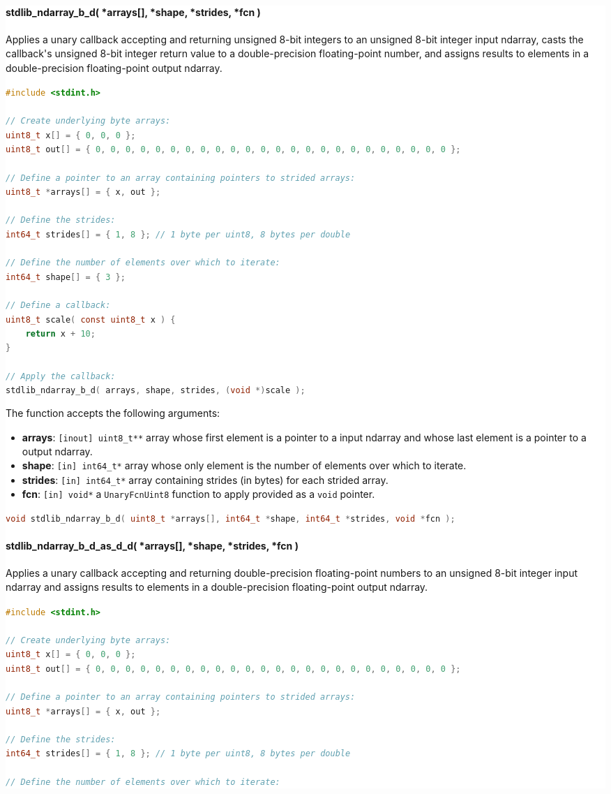 #### stdlib_ndarray_b_d( \*arrays[], \*shape, \*strides, \*fcn )

Applies a unary callback accepting and returning unsigned 8-bit integers to an unsigned 8-bit integer input ndarray, casts the callback's unsigned 8-bit integer return value to a double-precision floating-point number, and assigns results to elements in a double-precision floating-point output ndarray.

```c
#include <stdint.h>

// Create underlying byte arrays:
uint8_t x[] = { 0, 0, 0 };
uint8_t out[] = { 0, 0, 0, 0, 0, 0, 0, 0, 0, 0, 0, 0, 0, 0, 0, 0, 0, 0, 0, 0, 0, 0, 0, 0 };

// Define a pointer to an array containing pointers to strided arrays:
uint8_t *arrays[] = { x, out };

// Define the strides:
int64_t strides[] = { 1, 8 }; // 1 byte per uint8, 8 bytes per double

// Define the number of elements over which to iterate:
int64_t shape[] = { 3 };

// Define a callback:
uint8_t scale( const uint8_t x ) {
    return x + 10;
}

// Apply the callback:
stdlib_ndarray_b_d( arrays, shape, strides, (void *)scale );
```

The function accepts the following arguments:

-   **arrays**: `[inout] uint8_t**` array whose first element is a pointer to a input ndarray and whose last element is a pointer to a output ndarray.
-   **shape**: `[in] int64_t*` array whose only element is the number of elements over which to iterate.
-   **strides**: `[in] int64_t*` array containing strides (in bytes) for each strided array.
-   **fcn**: `[in] void*` a `UnaryFcnUint8` function to apply provided as a `void` pointer.

```c
void stdlib_ndarray_b_d( uint8_t *arrays[], int64_t *shape, int64_t *strides, void *fcn );
```

#### stdlib_ndarray_b_d_as_d_d( \*arrays[], \*shape, \*strides, \*fcn )

Applies a unary callback accepting and returning double-precision floating-point numbers to an unsigned 8-bit integer input ndarray and assigns results to elements in a double-precision floating-point output ndarray.

```c
#include <stdint.h>

// Create underlying byte arrays:
uint8_t x[] = { 0, 0, 0 };
uint8_t out[] = { 0, 0, 0, 0, 0, 0, 0, 0, 0, 0, 0, 0, 0, 0, 0, 0, 0, 0, 0, 0, 0, 0, 0, 0 };

// Define a pointer to an array containing pointers to strided arrays:
uint8_t *arrays[] = { x, out };

// Define the strides:
int64_t strides[] = { 1, 8 }; // 1 byte per uint8, 8 bytes per double

// Define the number of elements over which to iterate:
```